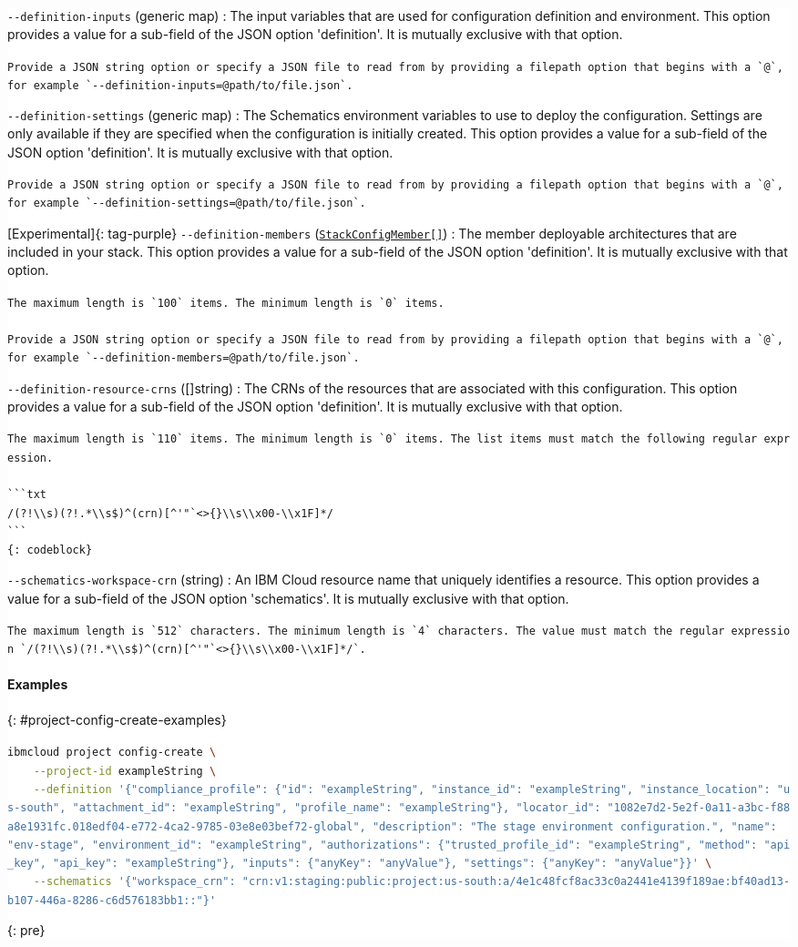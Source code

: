 `--definition-inputs` (generic map)
:   The input variables that are used for configuration definition and environment. This option provides a value for a sub-field of the JSON option 'definition'. It is mutually exclusive with that option.

    Provide a JSON string option or specify a JSON file to read from by providing a filepath option that begins with a `@`, for example `--definition-inputs=@path/to/file.json`.

`--definition-settings` (generic map)
:   The Schematics environment variables to use to deploy the configuration. Settings are only available if they are specified when the configuration is initially created. This option provides a value for a sub-field of the JSON option 'definition'. It is mutually exclusive with that option.

    Provide a JSON string option or specify a JSON file to read from by providing a filepath option that begins with a `@`, for example `--definition-settings=@path/to/file.json`.

[Experimental]{: tag-purple} `--definition-members` ([`StackConfigMember[]`](#cli-stack-config-member-example-schema))
:   The member deployable architectures that are included in your stack. This option provides a value for a sub-field of the JSON option 'definition'. It is mutually exclusive with that option.

    The maximum length is `100` items. The minimum length is `0` items.

    Provide a JSON string option or specify a JSON file to read from by providing a filepath option that begins with a `@`, for example `--definition-members=@path/to/file.json`.

`--definition-resource-crns` ([]string)
:   The CRNs of the resources that are associated with this configuration. This option provides a value for a sub-field of the JSON option 'definition'. It is mutually exclusive with that option.

    The maximum length is `110` items. The minimum length is `0` items. The list items must match the following regular expression.

    ```txt
    /(?!\\s)(?!.*\\s$)^(crn)[^'"`<>{}\\s\\x00-\\x1F]*/
    ```
    {: codeblock}

`--schematics-workspace-crn` (string)
:   An IBM Cloud resource name that uniquely identifies a resource. This option provides a value for a sub-field of the JSON option 'schematics'. It is mutually exclusive with that option.

    The maximum length is `512` characters. The minimum length is `4` characters. The value must match the regular expression `/(?!\\s)(?!.*\\s$)^(crn)[^'"`<>{}\\s\\x00-\\x1F]*/`.

#### Examples
{: #project-config-create-examples}

```sh
ibmcloud project config-create \
    --project-id exampleString \
    --definition '{"compliance_profile": {"id": "exampleString", "instance_id": "exampleString", "instance_location": "us-south", "attachment_id": "exampleString", "profile_name": "exampleString"}, "locator_id": "1082e7d2-5e2f-0a11-a3bc-f88a8e1931fc.018edf04-e772-4ca2-9785-03e8e03bef72-global", "description": "The stage environment configuration.", "name": "env-stage", "environment_id": "exampleString", "authorizations": {"trusted_profile_id": "exampleString", "method": "api_key", "api_key": "exampleString"}, "inputs": {"anyKey": "anyValue"}, "settings": {"anyKey": "anyValue"}}' \
    --schematics '{"workspace_crn": "crn:v1:staging:public:project:us-south:a/4e1c48fcf8ac33c0a2441e4139f189ae:bf40ad13-b107-446a-8286-c6d576183bb1::"}'
```
{: pre}
